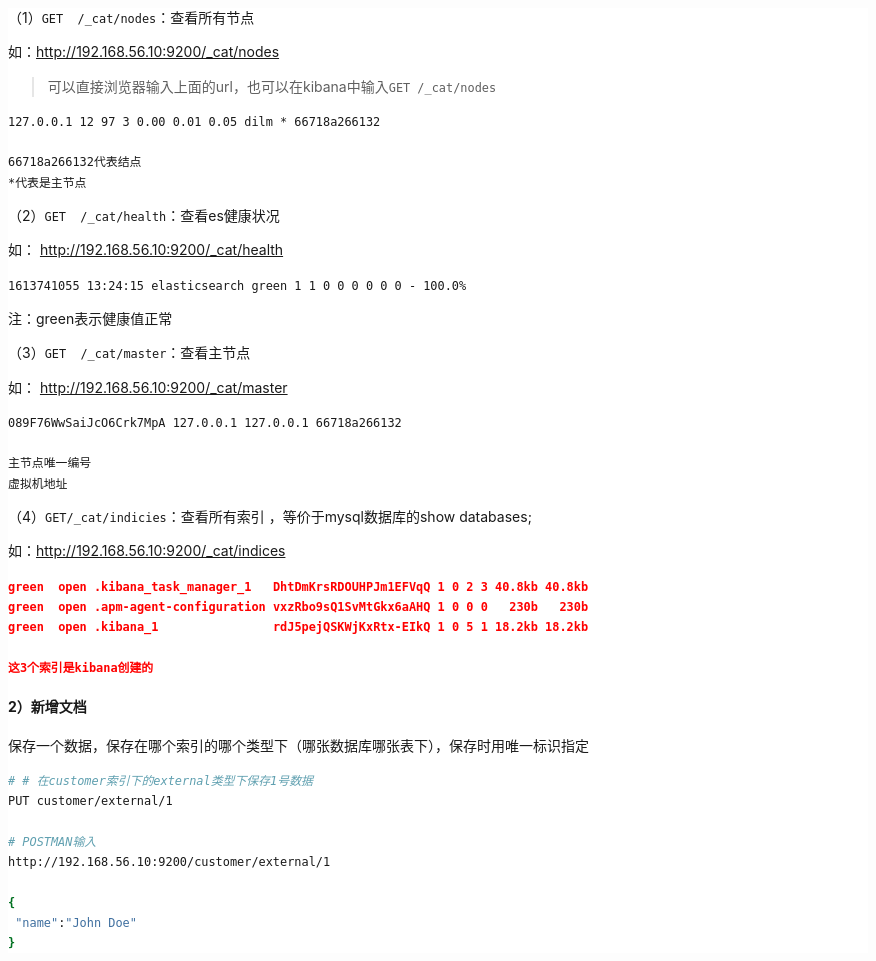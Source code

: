 （1）`GET  /_cat/nodes`：查看所有节点

 如：http://192.168.56.10:9200/_cat/nodes

> 可以直接浏览器输入上面的url，也可以在kibana中输入`GET /_cat/nodes`

```
127.0.0.1 12 97 3 0.00 0.01 0.05 dilm * 66718a266132

66718a266132代表结点
*代表是主节点
```

（2）`GET  /_cat/health`：查看es健康状况

如： http://192.168.56.10:9200/_cat/health 

```
1613741055 13:24:15 elasticsearch green 1 1 0 0 0 0 0 0 - 100.0%
```

注：green表示健康值正常

（3）`GET  /_cat/master`：查看主节点

如： http://192.168.56.10:9200/_cat/master 

```
089F76WwSaiJcO6Crk7MpA 127.0.0.1 127.0.0.1 66718a266132

主节点唯一编号
虚拟机地址
```

（4）`GET/_cat/indicies`：查看所有索引 ，等价于mysql数据库的show databases;

如：http://192.168.56.10:9200/_cat/indices 

```json
green  open .kibana_task_manager_1   DhtDmKrsRDOUHPJm1EFVqQ 1 0 2 3 40.8kb 40.8kb
green  open .apm-agent-configuration vxzRbo9sQ1SvMtGkx6aAHQ 1 0 0 0   230b   230b
green  open .kibana_1                rdJ5pejQSKWjKxRtx-EIkQ 1 0 5 1 18.2kb 18.2kb

这3个索引是kibana创建的
```

####  2）新增文档

保存一个数据，保存在哪个索引的哪个类型下（哪张数据库哪张表下），保存时用唯一标识指定

```bash
# # 在customer索引下的external类型下保存1号数据
PUT customer/external/1

# POSTMAN输入
http://192.168.56.10:9200/customer/external/1

{
 "name":"John Doe"
}
```
